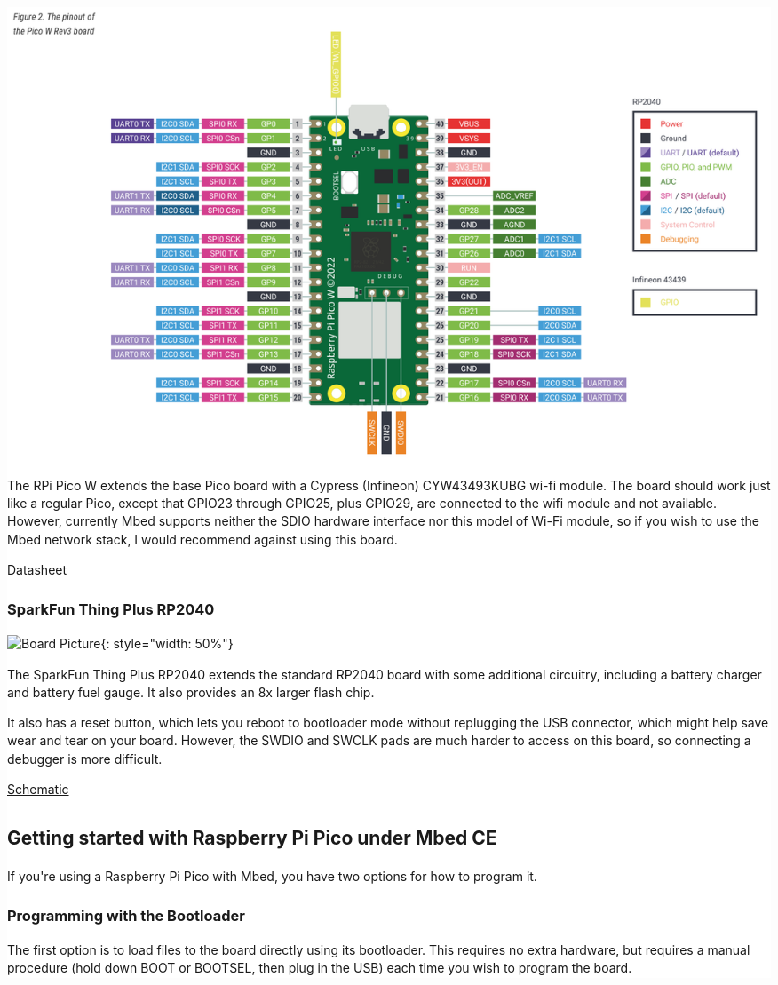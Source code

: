 ![Pinout Diagram](img/rpi-pico-w-pinout.png)

The RPi Pico W extends the base Pico board with a Cypress (Infineon) CYW43493KUBG wi-fi module. The board should work just like a regular Pico, except that GPIO23 through GPIO25, plus GPIO29, are connected to the wifi module and not available. However, currently Mbed supports neither the SDIO hardware interface nor this model of Wi-Fi module, so if you wish to use the Mbed network stack, I would recommend against using this board.

[Datasheet](https://datasheets.raspberrypi.com/picow/pico-w-datasheet.pdf)

### SparkFun Thing Plus RP2040
![Board Picture](https://cdn.sparkfun.com//assets/parts/1/6/8/7/0/17745-SparkFun_Thing_Plus_-_RP2040-01a.jpg){: style="width: 50%"}

The SparkFun Thing Plus RP2040 extends the standard RP2040 board with some additional circuitry, including a battery charger and battery fuel gauge. It also provides an 8x larger flash chip.

It also has a reset button, which lets you reboot to bootloader mode without replugging the USB connector, which might help save wear and tear on your board. However, the SWDIO and SWCLK pads are much harder to access on this board, so connecting a debugger is more difficult.

[Schematic](https://cdn.sparkfun.com/assets/5/4/f/6/b/RP2040_Thing_Plus_Schematic.pdf)

## Getting started with Raspberry Pi Pico under Mbed CE
If you're using a Raspberry Pi Pico with Mbed, you have two options for how to program it. 

### Programming with the Bootloader
The first option is to load files to the board directly using its bootloader. This requires no extra hardware, but requires a manual procedure (hold down BOOT or BOOTSEL, then plug in the USB) each time you wish to program the board. 
